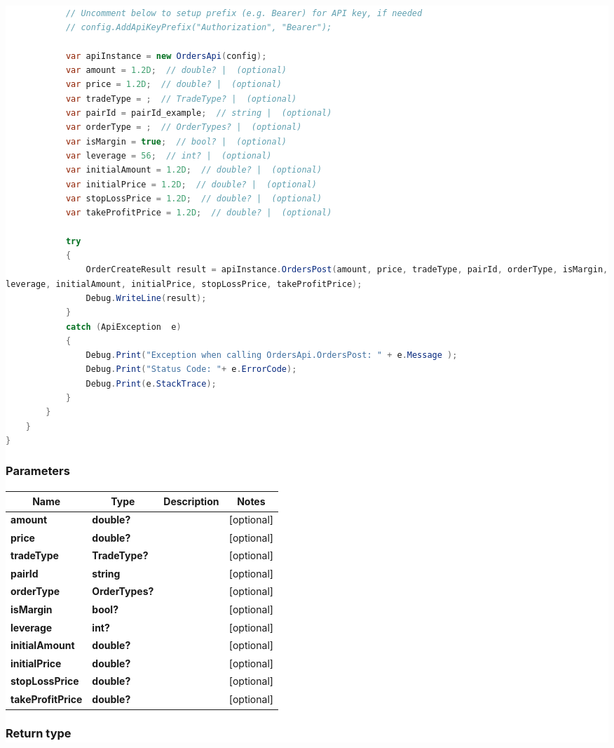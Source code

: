 ```csharp
            // Uncomment below to setup prefix (e.g. Bearer) for API key, if needed
            // config.AddApiKeyPrefix("Authorization", "Bearer");

            var apiInstance = new OrdersApi(config);
            var amount = 1.2D;  // double? |  (optional) 
            var price = 1.2D;  // double? |  (optional) 
            var tradeType = ;  // TradeType? |  (optional) 
            var pairId = pairId_example;  // string |  (optional) 
            var orderType = ;  // OrderTypes? |  (optional) 
            var isMargin = true;  // bool? |  (optional) 
            var leverage = 56;  // int? |  (optional) 
            var initialAmount = 1.2D;  // double? |  (optional) 
            var initialPrice = 1.2D;  // double? |  (optional) 
            var stopLossPrice = 1.2D;  // double? |  (optional) 
            var takeProfitPrice = 1.2D;  // double? |  (optional) 

            try
            {
                OrderCreateResult result = apiInstance.OrdersPost(amount, price, tradeType, pairId, orderType, isMargin, leverage, initialAmount, initialPrice, stopLossPrice, takeProfitPrice);
                Debug.WriteLine(result);
            }
            catch (ApiException  e)
            {
                Debug.Print("Exception when calling OrdersApi.OrdersPost: " + e.Message );
                Debug.Print("Status Code: "+ e.ErrorCode);
                Debug.Print(e.StackTrace);
            }
        }
    }
}
```

### Parameters

Name | Type | Description  | Notes
------------- | ------------- | ------------- | -------------
 **amount** | **double?**|  | [optional] 
 **price** | **double?**|  | [optional] 
 **tradeType** | **TradeType?**|  | [optional] 
 **pairId** | **string**|  | [optional] 
 **orderType** | **OrderTypes?**|  | [optional] 
 **isMargin** | **bool?**|  | [optional] 
 **leverage** | **int?**|  | [optional] 
 **initialAmount** | **double?**|  | [optional] 
 **initialPrice** | **double?**|  | [optional] 
 **stopLossPrice** | **double?**|  | [optional] 
 **takeProfitPrice** | **double?**|  | [optional] 

### Return type
